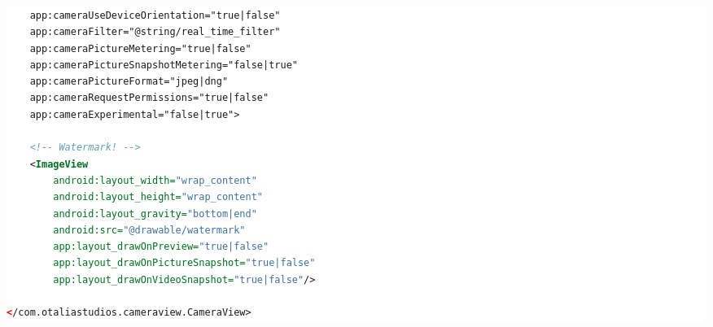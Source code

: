 ```xml
    app:cameraUseDeviceOrientation="true|false"
    app:cameraFilter="@string/real_time_filter"
    app:cameraPictureMetering="true|false"
    app:cameraPictureSnapshotMetering="false|true"
    app:cameraPictureFormat="jpeg|dng"
    app:cameraRequestPermissions="true|false"
    app:cameraExperimental="false|true">
    
    <!-- Watermark! -->
    <ImageView
        android:layout_width="wrap_content"
        android:layout_height="wrap_content"
        android:layout_gravity="bottom|end"
        android:src="@drawable/watermark"
        app:layout_drawOnPreview="true|false"
        app:layout_drawOnPictureSnapshot="true|false"
        app:layout_drawOnVideoSnapshot="true|false"/>
        
</com.otaliastudios.cameraview.CameraView>
```
